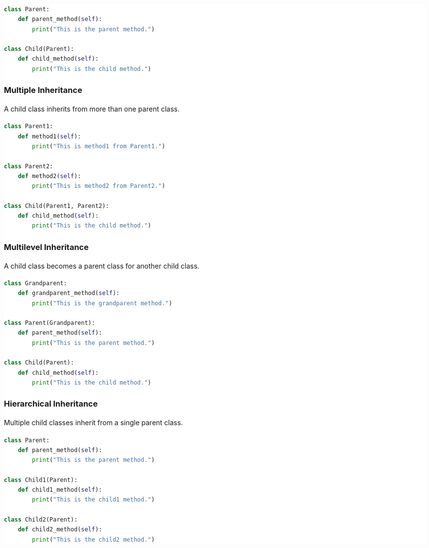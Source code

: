 ```python
class Parent:
    def parent_method(self):
        print("This is the parent method.")

class Child(Parent):
    def child_method(self):
        print("This is the child method.")
```

### Multiple Inheritance

A child class inherits from more than one parent class.

```python
class Parent1:
    def method1(self):
        print("This is method1 from Parent1.")

class Parent2:
    def method2(self):
        print("This is method2 from Parent2.")

class Child(Parent1, Parent2):
    def child_method(self):
        print("This is the child method.")
```

### Multilevel Inheritance

A child class becomes a parent class for another child class.

```python
class Grandparent:
    def grandparent_method(self):
        print("This is the grandparent method.")

class Parent(Grandparent):
    def parent_method(self):
        print("This is the parent method.")

class Child(Parent):
    def child_method(self):
        print("This is the child method.")
```

### Hierarchical Inheritance

Multiple child classes inherit from a single parent class.

```python
class Parent:
    def parent_method(self):
        print("This is the parent method.")

class Child1(Parent):
    def child1_method(self):
        print("This is the child1 method.")

class Child2(Parent):
    def child2_method(self):
        print("This is the child2 method.")
```
